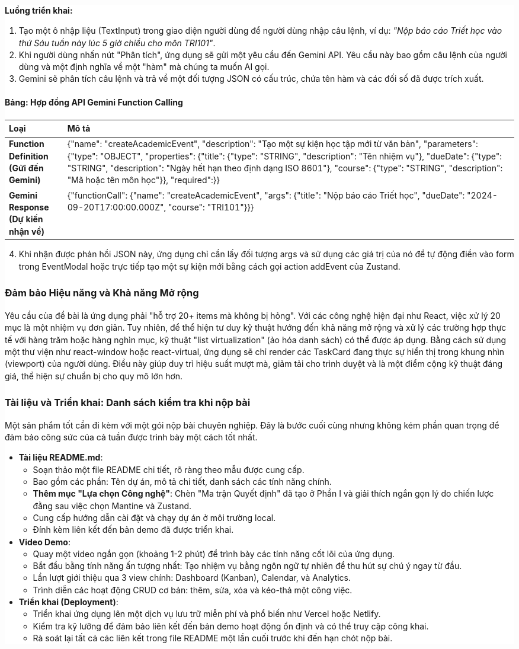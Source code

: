 **Luồng triển khai:**

1. Tạo một ô nhập liệu (TextInput) trong giao diện người dùng để người dùng nhập câu lệnh, ví dụ: *"Nộp báo cáo Triết học vào thứ Sáu tuần này lúc 5 giờ chiều cho môn TRI101"*.  
2. Khi người dùng nhấn nút "Phân tích", ứng dụng sẽ gửi một yêu cầu đến Gemini API. Yêu cầu này bao gồm câu lệnh của người dùng và một định nghĩa về một "hàm" mà chúng ta muốn AI gọi.  
3. Gemini sẽ phân tích câu lệnh và trả về một đối tượng JSON có cấu trúc, chứa tên hàm và các đối số đã được trích xuất.

#### **Bảng: Hợp đồng API Gemini Function Calling**

| Loại | Mô tả |
| :---- | :---- |
| **Function Definition (Gửi đến Gemini)** | {"name": "createAcademicEvent", "description": "Tạo một sự kiện học tập mới từ văn bản", "parameters": {"type": "OBJECT", "properties": {"title": {"type": "STRING", "description": "Tên nhiệm vụ"}, "dueDate": {"type": "STRING", "description": "Ngày hết hạn theo định dạng ISO 8601"}, "course": {"type": "STRING", "description": "Mã hoặc tên môn học"}}, "required":}} |
| **Gemini Response (Dự kiến nhận về)** | {"functionCall": {"name": "createAcademicEvent", "args": {"title": "Nộp báo cáo Triết học", "dueDate": "2024-09-20T17:00:00.000Z", "course": "TRI101"}}} |

4. Khi nhận được phản hồi JSON này, ứng dụng chỉ cần lấy đối tượng args và sử dụng các giá trị của nó để tự động điền vào form trong EventModal hoặc trực tiếp tạo một sự kiện mới bằng cách gọi action addEvent của Zustand.

### **Đảm bảo Hiệu năng và Khả năng Mở rộng**

Yêu cầu của đề bài là ứng dụng phải "hỗ trợ 20+ items mà không bị hỏng". Với các công nghệ hiện đại như React, việc xử lý 20 mục là một nhiệm vụ đơn giản. Tuy nhiên, để thể hiện tư duy kỹ thuật hướng đến khả năng mở rộng và xử lý các trường hợp thực tế với hàng trăm hoặc hàng nghìn mục, kỹ thuật "list virtualization" (ảo hóa danh sách) có thể được áp dụng. Bằng cách sử dụng một thư viện như react-window hoặc react-virtual, ứng dụng sẽ chỉ render các TaskCard đang thực sự hiển thị trong khung nhìn (viewport) của người dùng. Điều này giúp duy trì hiệu suất mượt mà, giảm tải cho trình duyệt và là một điểm cộng kỹ thuật đáng giá, thể hiện sự chuẩn bị cho quy mô lớn hơn.

### **Tài liệu và Triển khai: Danh sách kiểm tra khi nộp bài**

Một sản phẩm tốt cần đi kèm với một gói nộp bài chuyên nghiệp. Đây là bước cuối cùng nhưng không kém phần quan trọng để đảm bảo công sức của cả tuần được trình bày một cách tốt nhất.

* **Tài liệu README.md**:  
  * Soạn thảo một file README chi tiết, rõ ràng theo mẫu được cung cấp.  
  * Bao gồm các phần: Tên dự án, mô tả chi tiết, danh sách các tính năng chính.  
  * **Thêm mục "Lựa chọn Công nghệ"**: Chèn "Ma trận Quyết định" đã tạo ở Phần I và giải thích ngắn gọn lý do chiến lược đằng sau việc chọn Mantine và Zustand.  
  * Cung cấp hướng dẫn cài đặt và chạy dự án ở môi trường local.  
  * Đính kèm liên kết đến bản demo đã được triển khai.  
* **Video Demo**:  
  * Quay một video ngắn gọn (khoảng 1-2 phút) để trình bày các tính năng cốt lõi của ứng dụng.  
  * Bắt đầu bằng tính năng ấn tượng nhất: Tạo nhiệm vụ bằng ngôn ngữ tự nhiên để thu hút sự chú ý ngay từ đầu.  
  * Lần lượt giới thiệu qua 3 view chính: Dashboard (Kanban), Calendar, và Analytics.  
  * Trình diễn các hoạt động CRUD cơ bản: thêm, sửa, xóa và kéo-thả một công việc.  
* **Triển khai (Deployment)**:  
  * Triển khai ứng dụng lên một dịch vụ lưu trữ miễn phí và phổ biến như Vercel hoặc Netlify.  
  * Kiểm tra kỹ lưỡng để đảm bảo liên kết đến bản demo hoạt động ổn định và có thể truy cập công khai.  
  * Rà soát lại tất cả các liên kết trong file README một lần cuối trước khi đến hạn chót nộp bài.
